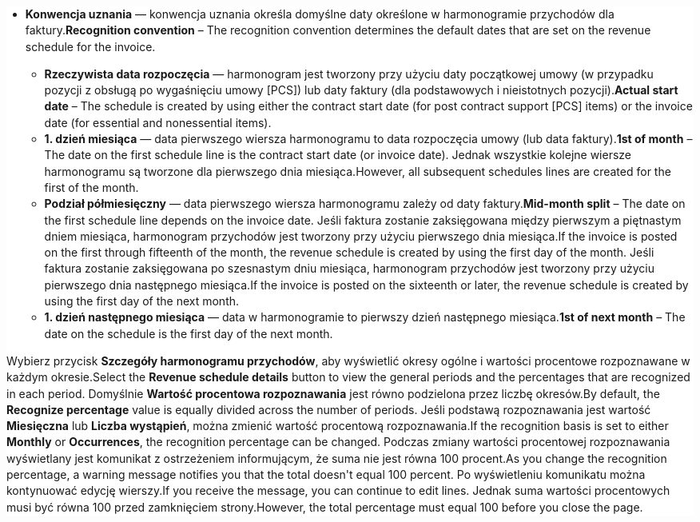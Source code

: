 - <span data-ttu-id="b7683-183">**Konwencja uznania** — konwencja uznania określa domyślne daty określone w harmonogramie przychodów dla faktury.</span><span class="sxs-lookup"><span data-stu-id="b7683-183">**Recognition convention** – The recognition convention determines the default dates that are set on the revenue schedule for the invoice.</span></span>

    - <span data-ttu-id="b7683-184">**Rzeczywista data rozpoczęcia** — harmonogram jest tworzony przy użyciu daty początkowej umowy (w przypadku pozycji z obsługą po wygaśnięciu umowy \[PCS\]) lub daty faktury (dla podstawowych i nieistotnych pozycji).</span><span class="sxs-lookup"><span data-stu-id="b7683-184">**Actual start date** – The schedule is created by using either the contract start date (for post contract support \[PCS\] items) or the invoice date (for essential and nonessential items).</span></span>
    - <span data-ttu-id="b7683-185">**1. dzień miesiąca** — data pierwszego wiersza harmonogramu to data rozpoczęcia umowy (lub data faktury).</span><span class="sxs-lookup"><span data-stu-id="b7683-185">**1st of month** – The date on the first schedule line is the contract start date (or invoice date).</span></span> <span data-ttu-id="b7683-186">Jednak wszystkie kolejne wiersze harmonogramu są tworzone dla pierwszego dnia miesiąca.</span><span class="sxs-lookup"><span data-stu-id="b7683-186">However, all subsequent schedules lines are created for the first of the month.</span></span>
    - <span data-ttu-id="b7683-187">**Podział półmiesięczny** — data pierwszego wiersza harmonogramu zależy od daty faktury.</span><span class="sxs-lookup"><span data-stu-id="b7683-187">**Mid-month split** – The date on the first schedule line depends on the invoice date.</span></span> <span data-ttu-id="b7683-188">Jeśli faktura zostanie zaksięgowana między pierwszym a piętnastym dniem miesiąca, harmonogram przychodów jest tworzony przy użyciu pierwszego dnia miesiąca.</span><span class="sxs-lookup"><span data-stu-id="b7683-188">If the invoice is posted on the first through fifteenth of the month, the revenue schedule is created by using the first day of the month.</span></span> <span data-ttu-id="b7683-189">Jeśli faktura zostanie zaksięgowana po szesnastym dniu miesiąca, harmonogram przychodów jest tworzony przy użyciu pierwszego dnia następnego miesiąca.</span><span class="sxs-lookup"><span data-stu-id="b7683-189">If the invoice is posted on the sixteenth or later, the revenue schedule is created by using the first day of the next month.</span></span>
    - <span data-ttu-id="b7683-190">**1. dzień następnego miesiąca** — data w harmonogramie to pierwszy dzień następnego miesiąca.</span><span class="sxs-lookup"><span data-stu-id="b7683-190">**1st of next month** – The date on the schedule is the first day of the next month.</span></span>

<span data-ttu-id="b7683-191">Wybierz przycisk **Szczegóły harmonogramu przychodów**, aby wyświetlić okresy ogólne i wartości procentowe rozpoznawane w każdym okresie.</span><span class="sxs-lookup"><span data-stu-id="b7683-191">Select the **Revenue schedule details** button to view the general periods and the percentages that are recognized in each period.</span></span> <span data-ttu-id="b7683-192">Domyślnie **Wartość procentowa rozpoznawania** jest równo podzielona przez liczbę okresów.</span><span class="sxs-lookup"><span data-stu-id="b7683-192">By default, the **Recognize percentage** value is equally divided across the number of periods.</span></span> <span data-ttu-id="b7683-193">Jeśli podstawą rozpoznawania jest wartość **Miesięczna** lub **Liczba wystąpień**, można zmienić wartość procentową rozpoznawania.</span><span class="sxs-lookup"><span data-stu-id="b7683-193">If the recognition basis is set to either **Monthly** or **Occurrences**, the recognition percentage can be changed.</span></span> <span data-ttu-id="b7683-194">Podczas zmiany wartości procentowej rozpoznawania wyświetlany jest komunikat z ostrzeżeniem informującym, że suma nie jest równa 100 procent.</span><span class="sxs-lookup"><span data-stu-id="b7683-194">As you change the recognition percentage, a warning message notifies you that the total doesn't equal 100 percent.</span></span> <span data-ttu-id="b7683-195">Po wyświetleniu komunikatu można kontynuować edycję wierszy.</span><span class="sxs-lookup"><span data-stu-id="b7683-195">If you receive the message, you can continue to edit lines.</span></span> <span data-ttu-id="b7683-196">Jednak suma wartości procentowych musi być równa 100 przed zamknięciem strony.</span><span class="sxs-lookup"><span data-stu-id="b7683-196">However, the total percentage must equal 100 before you close the page.</span></span>

